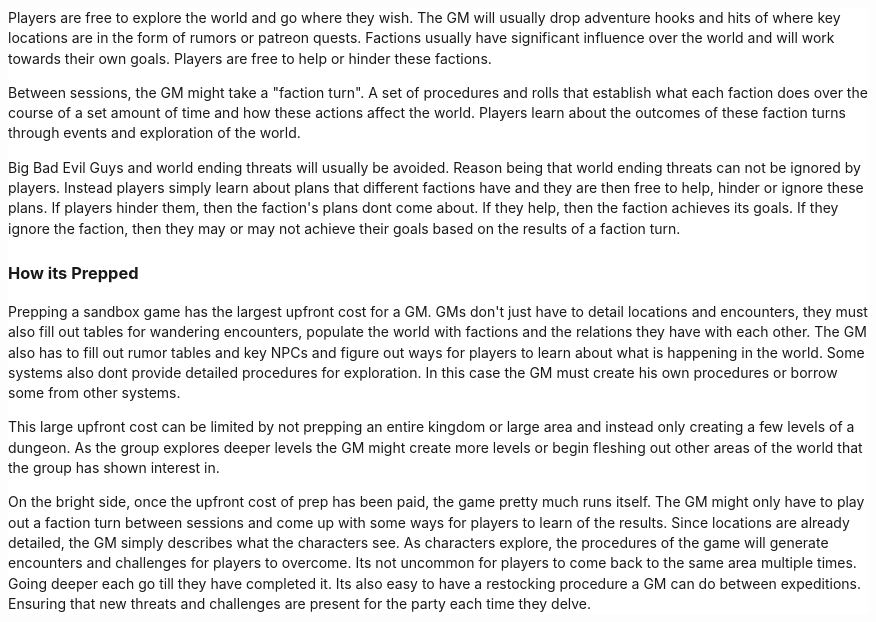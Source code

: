 Players are free to explore the world and go where they wish. The GM will usually drop adventure hooks and hits of where
key locations are in the form of rumors or patreon quests. Factions usually have significant influence over the world
and will work towards their own goals. Players are free to help or hinder these factions.

Between sessions, the GM might take a "faction turn". A set of procedures and rolls that establish what each faction does over the
course of a set amount of time and how these actions affect the world. Players learn about the outcomes of these
faction turns through events and exploration of the world.

Big Bad Evil Guys and world ending threats will usually be avoided. Reason being that world ending threats can not be
ignored by players. Instead players simply learn about plans that different factions have and they are then free to help, hinder
or ignore these plans. If players hinder them, then the faction's plans dont come about. If they help, then the faction
achieves its goals. If they ignore the faction, then they may or may not achieve their goals based on the results of a faction
turn.

### How its Prepped

Prepping a sandbox game has the largest upfront cost for a GM. GMs don't just have to detail locations and encounters, they must
also fill out tables for wandering encounters, populate the world with factions and the relations they have with each other. The
GM also has to fill out rumor tables and key NPCs and figure out ways for players to learn about what is happening in the world.
Some systems also dont provide detailed procedures for exploration. In this case the GM must create his own procedures or borrow
some from other systems. 

This large upfront cost can be limited by not prepping an entire kingdom or large area and instead only creating a few levels of a dungeon.
As the group explores deeper levels the GM might create more levels or begin fleshing out other areas of the world that the group has shown
interest in.

On the bright side, once the upfront cost of prep has been paid, the game pretty much runs itself. The GM might only
have to play out a faction turn between sessions and come up with some ways for players to learn of the results. Since locations
are already detailed, the GM simply describes what the characters see. As characters explore, the procedures of the game
will generate encounters and challenges for players to overcome. Its not uncommon for players to come back to the same
area multiple times. Going deeper each go till they have completed it. Its also easy to have a restocking procedure a GM can do
between expeditions. Ensuring that new threats and challenges are present for the party each time they delve.
